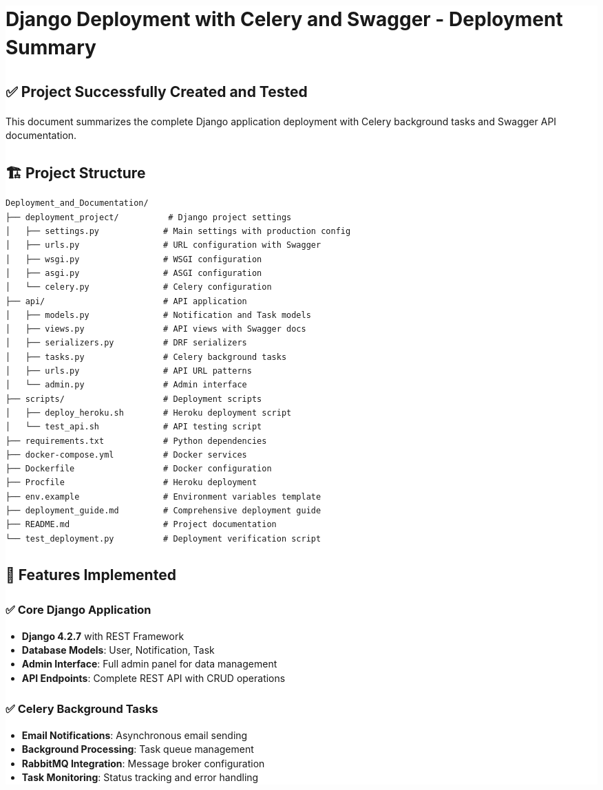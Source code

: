 # Django Deployment with Celery and Swagger - Deployment Summary

## ✅ Project Successfully Created and Tested

This document summarizes the complete Django application deployment with Celery background tasks and Swagger API documentation.

## 🏗️ Project Structure

```
Deployment_and_Documentation/
├── deployment_project/          # Django project settings
│   ├── settings.py             # Main settings with production config
│   ├── urls.py                 # URL configuration with Swagger
│   ├── wsgi.py                 # WSGI configuration
│   ├── asgi.py                 # ASGI configuration
│   └── celery.py               # Celery configuration
├── api/                        # API application
│   ├── models.py               # Notification and Task models
│   ├── views.py                # API views with Swagger docs
│   ├── serializers.py          # DRF serializers
│   ├── tasks.py                # Celery background tasks
│   ├── urls.py                 # API URL patterns
│   └── admin.py                # Admin interface
├── scripts/                    # Deployment scripts
│   ├── deploy_heroku.sh        # Heroku deployment script
│   └── test_api.sh             # API testing script
├── requirements.txt            # Python dependencies
├── docker-compose.yml          # Docker services
├── Dockerfile                  # Docker configuration
├── Procfile                    # Heroku deployment
├── env.example                 # Environment variables template
├── deployment_guide.md         # Comprehensive deployment guide
├── README.md                   # Project documentation
└── test_deployment.py          # Deployment verification script
```

## 🚀 Features Implemented

### ✅ Core Django Application
- **Django 4.2.7** with REST Framework
- **Database Models**: User, Notification, Task
- **Admin Interface**: Full admin panel for data management
- **API Endpoints**: Complete REST API with CRUD operations

### ✅ Celery Background Tasks
- **Email Notifications**: Asynchronous email sending
- **Background Processing**: Task queue management
- **RabbitMQ Integration**: Message broker configuration
- **Task Monitoring**: Status tracking and error handling
